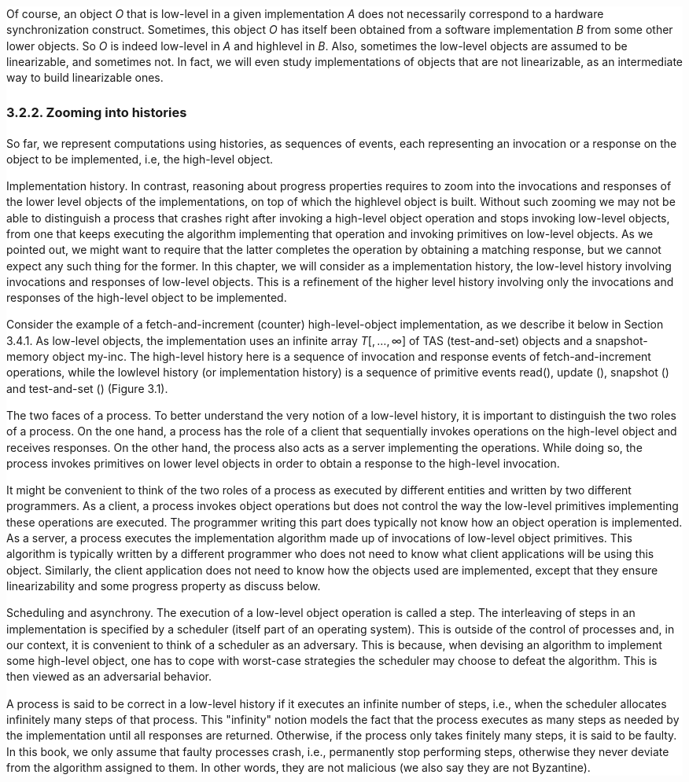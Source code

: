 Of course, an object $O$ that is low-level in a given implementation $A$ does not necessarily correspond to a hardware synchronization construct. Sometimes, this object $O$ has itself been obtained from a software implementation $B$ from some other lower objects. So $O$ is indeed low-level in $A$ and highlevel in $B$. Also, sometimes the low-level objects are assumed to be linearizable, and sometimes not. In fact, we will even study implementations of objects that are not linearizable, as an intermediate way to build linearizable ones.

### 3.2.2. Zooming into histories

So far, we represent computations using histories, as sequences of events, each representing an invocation or a response on the object to be implemented, i.e, the high-level object.

Implementation history. In contrast, reasoning about progress properties requires to zoom into the invocations and responses of the lower level objects of the implementations, on top of which the highlevel object is built. Without such zooming we may not be able to distinguish a process that crashes right after invoking a high-level object operation and stops invoking low-level objects, from one that keeps executing the algorithm implementing that operation and invoking primitives on low-level objects. As we pointed out, we might want to require that the latter completes the operation by obtaining a matching response, but we cannot expect any such thing for the former. In this chapter, we will consider as a implementation history, the low-level history involving invocations and responses of low-level objects. This is a refinement of the higher level history involving only the invocations and responses of the high-level object to be implemented.

Consider the example of a fetch-and-increment (counter) high-level-object implementation, as we describe it below in Section 3.4.1. As low-level objects, the implementation uses an infinite array $T[, \ldots, \infty]$ of TAS (test-and-set) objects and a snapshot-memory object my-inc. The high-level history here is a sequence of invocation and response events of fetch-and-increment operations, while the lowlevel history (or implementation history) is a sequence of primitive events read(), update (), snapshot () and test-and-set () (Figure 3.1).

The two faces of a process. To better understand the very notion of a low-level history, it is important to distinguish the two roles of a process. On the one hand, a process has the role of a client
that sequentially invokes operations on the high-level object and receives responses. On the other hand, the process also acts as a server implementing the operations. While doing so, the process invokes primitives on lower level objects in order to obtain a response to the high-level invocation.

It might be convenient to think of the two roles of a process as executed by different entities and written by two different programmers. As a client, a process invokes object operations but does not control the way the low-level primitives implementing these operations are executed. The programmer writing this part does typically not know how an object operation is implemented. As a server, a process executes the implementation algorithm made up of invocations of low-level object primitives. This algorithm is typically written by a different programmer who does not need to know what client applications will be using this object. Similarly, the client application does not need to know how the objects used are implemented, except that they ensure linearizability and some progress property as discuss below.

Scheduling and asynchrony. The execution of a low-level object operation is called a step. The interleaving of steps in an implementation is specified by a scheduler (itself part of an operating system). This is outside of the control of processes and, in our context, it is convenient to think of a scheduler as an adversary. This is because, when devising an algorithm to implement some high-level object, one has to cope with worst-case strategies the scheduler may choose to defeat the algorithm. This is then viewed as an adversarial behavior.

A process is said to be correct in a low-level history if it executes an infinite number of steps, i.e., when the scheduler allocates infinitely many steps of that process. This "infinity" notion models the fact that the process executes as many steps as needed by the implementation until all responses are returned. Otherwise, if the process only takes finitely many steps, it is said to be faulty. In this book, we only assume that faulty processes crash, i.e., permanently stop performing steps, otherwise they never deviate from the algorithm assigned to them. In other words, they are not malicious (we also say they are not Byzantine).


[^0]:    ${ }^{1}$ There is an alternative, weaker notion of contention, called interval contention. An operation encounters interval contention if it overlaps with another operation (this does not need to take steps). Step contention implies interval contention, but not vice versa. However, an alternative definition of obstruction-freedom requiring that an operation returns if it runs in the absence of interval contention does not preclude the usage of locks. An operation grabs the lock on the shared object, executes the operation on the object, and releases the lock before returning the response.
[^1]:    ${ }^{2}$ In Chapter 8, we show how snapshot memory can be implemented in a wait-free and linearizable manner using only readwrite registers.